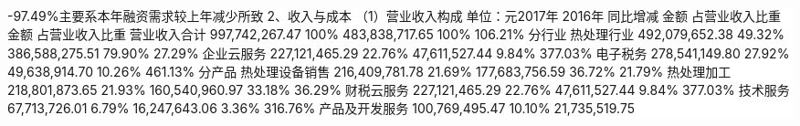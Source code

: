 -97.49%主要系本年融资需求较上年减少所致
2、收入与成本
（1）营业收入构成
单位：元2017年
2016年
同比增减
金额
占营业收入比重
金额
占营业收入比重
营业收入合计
997,742,267.47
100%
483,838,717.65
100%
106.21%
分行业
热处理行业
492,079,652.38
49.32%
386,588,275.51
79.90%
27.29%
企业云服务
227,121,465.29
22.76%
47,611,527.44
9.84%
377.03%
电子税务
278,541,149.80
27.92%
49,638,914.70
10.26%
461.13%
分产品
热处理设备销售
216,409,781.78
21.69%
177,683,756.59
36.72%
21.79%
热处理加工
218,801,873.65
21.93%
160,540,960.97
33.18%
36.29%
财税云服务
227,121,465.29
22.76%
47,611,527.44
9.84%
377.03%
技术服务
67,713,726.01
6.79%
16,247,643.06
3.36%
316.76%
产品及开发服务
100,769,495.47
10.10%
21,735,519.75